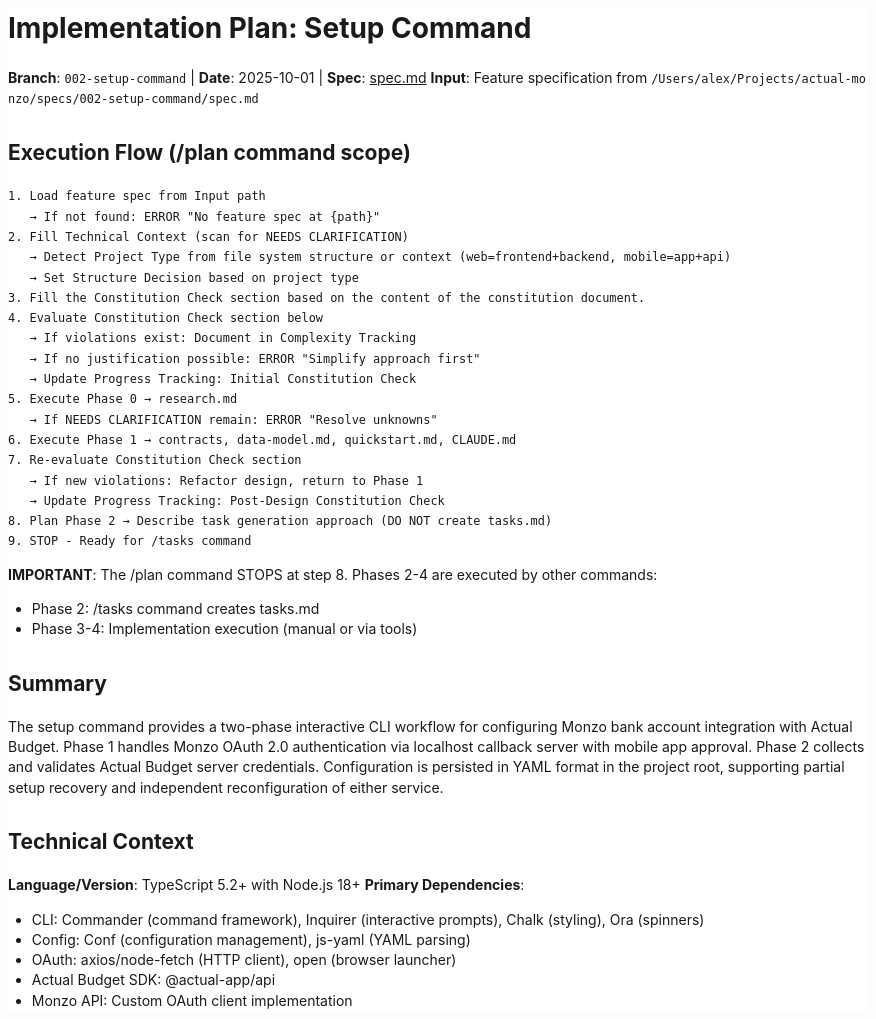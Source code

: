# Implementation Plan: Setup Command

**Branch**: `002-setup-command` | **Date**: 2025-10-01 | **Spec**: [spec.md](./spec.md)
**Input**: Feature specification from `/Users/alex/Projects/actual-monzo/specs/002-setup-command/spec.md`

## Execution Flow (/plan command scope)
```
1. Load feature spec from Input path
   → If not found: ERROR "No feature spec at {path}"
2. Fill Technical Context (scan for NEEDS CLARIFICATION)
   → Detect Project Type from file system structure or context (web=frontend+backend, mobile=app+api)
   → Set Structure Decision based on project type
3. Fill the Constitution Check section based on the content of the constitution document.
4. Evaluate Constitution Check section below
   → If violations exist: Document in Complexity Tracking
   → If no justification possible: ERROR "Simplify approach first"
   → Update Progress Tracking: Initial Constitution Check
5. Execute Phase 0 → research.md
   → If NEEDS CLARIFICATION remain: ERROR "Resolve unknowns"
6. Execute Phase 1 → contracts, data-model.md, quickstart.md, CLAUDE.md
7. Re-evaluate Constitution Check section
   → If new violations: Refactor design, return to Phase 1
   → Update Progress Tracking: Post-Design Constitution Check
8. Plan Phase 2 → Describe task generation approach (DO NOT create tasks.md)
9. STOP - Ready for /tasks command
```

**IMPORTANT**: The /plan command STOPS at step 8. Phases 2-4 are executed by other commands:
- Phase 2: /tasks command creates tasks.md
- Phase 3-4: Implementation execution (manual or via tools)

## Summary

The setup command provides a two-phase interactive CLI workflow for configuring Monzo bank account integration with Actual Budget. Phase 1 handles Monzo OAuth 2.0 authentication via localhost callback server with mobile app approval. Phase 2 collects and validates Actual Budget server credentials. Configuration is persisted in YAML format in the project root, supporting partial setup recovery and independent reconfiguration of either service.

## Technical Context

**Language/Version**: TypeScript 5.2+ with Node.js 18+
**Primary Dependencies**:
- CLI: Commander (command framework), Inquirer (interactive prompts), Chalk (styling), Ora (spinners)
- Config: Conf (configuration management), js-yaml (YAML parsing)
- OAuth: axios/node-fetch (HTTP client), open (browser launcher)
- Actual Budget SDK: @actual-app/api
- Monzo API: Custom OAuth client implementation
